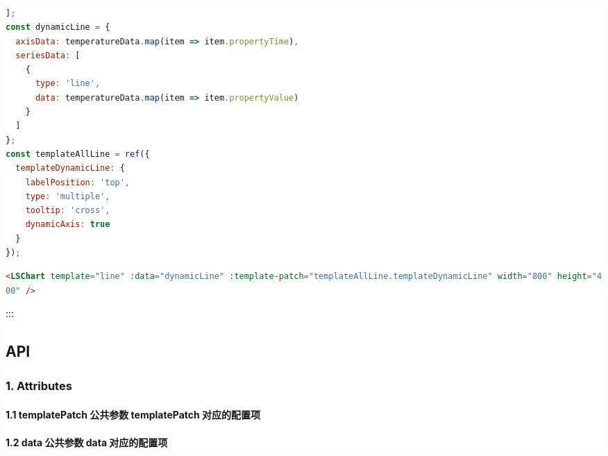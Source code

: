 ```js
];
const dynamicLine = {
  axisData: temperatureData.map(item => item.propertyTime),
  seriesData: [
    {
      type: 'line',
      data: temperatureData.map(item => item.propertyValue)
    }
  ]
};
const templateAllLine = ref({
  templateDynamicLine: {
    labelPosition: 'top',
    type: 'multiple',
    tooltip: 'cross',
    dynamicAxis: true
  }
});
```

```html
<LSChart template="line" :data="dynamicLine" :template-patch="templateAllLine.templateDynamicLine" width="800" height="400" />
```

:::

## API

### 1. Attributes

#### 1.1 templatePatch 公共参数 templatePatch 对应的配置项

<ApiIntro :tableColumn="tableColumn" :tableData="tableData" />

#### 1.2 data 公共参数 data 对应的配置项

<ApiIntro :tableColumn="tableColumn" :tableData="tableData2" />

<script setup>
import { tableColumn } from '../../constant';
import { ref } from 'vue';
import { ElForm, ElFormItem, ElRadioGroup, ElRadio, ElSelect, ElOption } from 'element-plus';

const formInline = ref({
  themeModel: 'default',
  axis: 'x',
  pos: 'top'
});
const themeOptions = ref([
  {
    label: '默认',
    value: 'default'
  },
  {
    label: '暗黑',
    value: 'dark'
  }
]);

